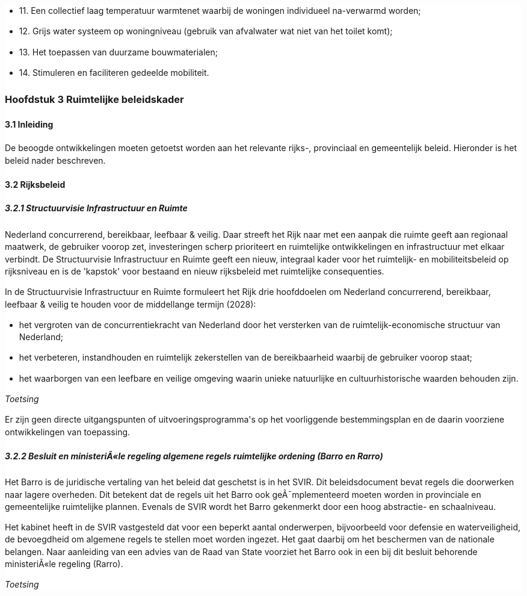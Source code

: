 * 11\. Een collectief laag temperatuur warmtenet waarbij de woningen individueel na\-verwarmd worden;

* 12\. Grijs water systeem op woningniveau (gebruik van afvalwater wat niet van het toilet komt);

* 13\. Het toepassen van duurzame bouwmaterialen;

* 14\. Stimuleren en faciliteren gedeelde mobiliteit.

### Hoofdstuk 3 Ruimtelijke beleidskader

#### 3\.1 Inleiding

De beoogde ontwikkelingen moeten getoetst worden aan het relevante rijks\-, provinciaal en gemeentelijk beleid. Hieronder is het beleid nader beschreven.

#### 3\.2 Rijksbeleid

##### 3\.2\.1 Structuurvisie Infrastructuur en Ruimte

Nederland concurrerend, bereikbaar, leefbaar \& veilig. Daar streeft het Rijk naar met een aanpak die ruimte geeft aan regionaal maatwerk, de gebruiker voorop zet, investeringen scherp prioriteert en ruimtelijke ontwikkelingen en infrastructuur met elkaar verbindt. De Structuurvisie Infrastructuur en Ruimte geeft een nieuw, integraal kader voor het ruimtelijk\- en mobiliteitsbeleid op rijksniveau en is de 'kapstok' voor bestaand en nieuw rijksbeleid met ruimtelijke consequenties.

In de Structuurvisie Infrastructuur en Ruimte formuleert het Rijk drie hoofddoelen om Nederland concurrerend, bereikbaar, leefbaar \& veilig te houden voor de middellange termijn (2028\):

* het vergroten van de concurrentiekracht van Nederland door het versterken van de ruimtelijk\-economische structuur van Nederland;

* het verbeteren, instandhouden en ruimtelijk zekerstellen van de bereikbaarheid waarbij de gebruiker voorop staat;

* het waarborgen van een leefbare en veilige omgeving waarin unieke natuurlijke en cultuurhistorische waarden behouden zijn.

*Toetsing*

Er zijn geen directe uitgangspunten of uitvoeringsprogramma's op het voorliggende bestemmingsplan en de daarin voorziene ontwikkelingen van toepassing.

##### 3\.2\.2 Besluit en ministeriÃ«le regeling algemene regels ruimtelijke ordening (Barro en Rarro)

Het Barro is de juridische vertaling van het beleid dat geschetst is in het SVIR. Dit beleidsdocument bevat regels die doorwerken naar lagere overheden. Dit betekent dat de regels uit het Barro ook geÃ¯mplementeerd moeten worden in provinciale en gemeentelijke ruimtelijke plannen. Evenals de SVIR wordt het Barro gekenmerkt door een hoog abstractie\- en schaalniveau.

Het kabinet heeft in de SVIR vastgesteld dat voor een beperkt aantal onderwerpen, bijvoorbeeld voor defensie en waterveiligheid, de bevoegdheid om algemene regels te stellen moet worden ingezet. Het gaat daarbij om het beschermen van de nationale belangen. Naar aanleiding van een advies van de Raad van State voorziet het Barro ook in een bij dit besluit behorende ministeriÃ«le regeling (Rarro).

*Toetsing*
